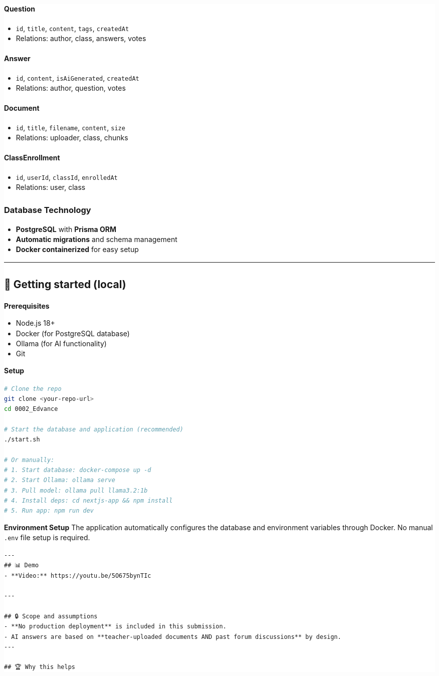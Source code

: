 #### **Question**
- `id`, `title`, `content`, `tags`, `createdAt`
- Relations: author, class, answers, votes

#### **Answer**
- `id`, `content`, `isAiGenerated`, `createdAt`
- Relations: author, question, votes

#### **Document**
- `id`, `title`, `filename`, `content`, `size`
- Relations: uploader, class, chunks

#### **ClassEnrollment**
- `id`, `userId`, `classId`, `enrolledAt`
- Relations: user, class

### **Database Technology**
- **PostgreSQL** with **Prisma ORM**
- **Automatic migrations** and schema management
- **Docker containerized** for easy setup

---

## 🧪 Getting started (local)

**Prerequisites**
- Node.js 18+
- Docker (for PostgreSQL database)
- Ollama (for AI functionality)
- Git

**Setup**
```bash
# Clone the repo
git clone <your-repo-url>
cd 0002_Edvance

# Start the database and application (recommended)
./start.sh

# Or manually:
# 1. Start database: docker-compose up -d
# 2. Start Ollama: ollama serve
# 3. Pull model: ollama pull llama3.2:1b
# 4. Install deps: cd nextjs-app && npm install
# 5. Run app: npm run dev
```

**Environment Setup**
The application automatically configures the database and environment variables through Docker. No manual `.env` file setup is required.
```
---
## 📊 Demo
- **Video:** https://youtu.be/5O675bynTIc

---

## 🔒 Scope and assumptions
- **No production deployment** is included in this submission.  
- AI answers are based on **teacher-uploaded documents AND past forum discussions** by design.
---

## 🏆 Why this helps

```